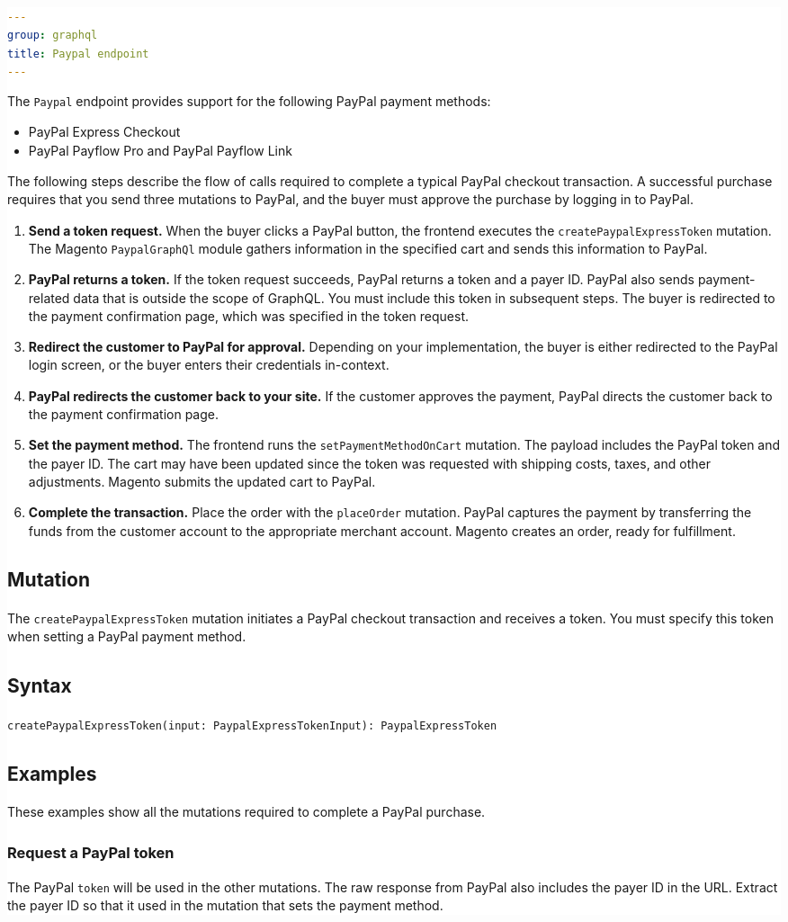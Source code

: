 ```yaml
---
group: graphql
title: Paypal endpoint
---
```


The `Paypal` endpoint provides support for the following PayPal payment methods:

* PayPal Express Checkout
* PayPal Payflow Pro and PayPal Payflow Link

The following steps describe the flow of calls required to complete a typical PayPal checkout transaction. A successful purchase requires that you send three mutations to PayPal, and the buyer must approve the purchase by logging in to PayPal.

1. **Send a token request.** When the buyer clicks a PayPal button, the frontend executes the `createPaypalExpressToken` mutation. The Magento `PaypalGraphQl` module gathers information in the specified cart and sends this information to PayPal.

2. **PayPal returns a token.** If the token request succeeds, PayPal returns a token and a payer ID. PayPal also sends payment-related data that is outside the scope of GraphQL. You must include this token in subsequent steps. The buyer is redirected to the payment confirmation page, which was specified in the token request.

3. **Redirect the customer to PayPal for approval.** Depending on your implementation, the buyer is either redirected to the PayPal login screen, or the buyer enters their credentials in-context. 

4. **PayPal redirects the customer back to your site.** If the customer approves the payment, PayPal directs the customer back to the payment confirmation page.

5. **Set the payment method.** The frontend runs the `setPaymentMethodOnCart` mutation. The payload includes the PayPal token and the payer ID. The cart may have been updated since the token was requested with shipping costs, taxes, and other adjustments. Magento submits the updated cart to PayPal.

6. **Complete the transaction.** Place the order with the `placeOrder` mutation. PayPal captures the payment by transferring the funds from the customer account to the appropriate merchant account. Magento creates an order, ready for fulfillment.

## Mutation

The `createPaypalExpressToken` mutation initiates a PayPal checkout transaction and receives a token. You must specify this token when setting a PayPal payment method.

## Syntax

`createPaypalExpressToken(input: PaypalExpressTokenInput): PaypalExpressToken`

## Examples

These examples show all the mutations required to complete a PayPal purchase.

### Request a PayPal token

The PayPal `token` will be used in the other mutations. The raw response from PayPal also includes the payer ID in the URL. Extract the payer ID so that it used in the mutation that sets the payment method.
